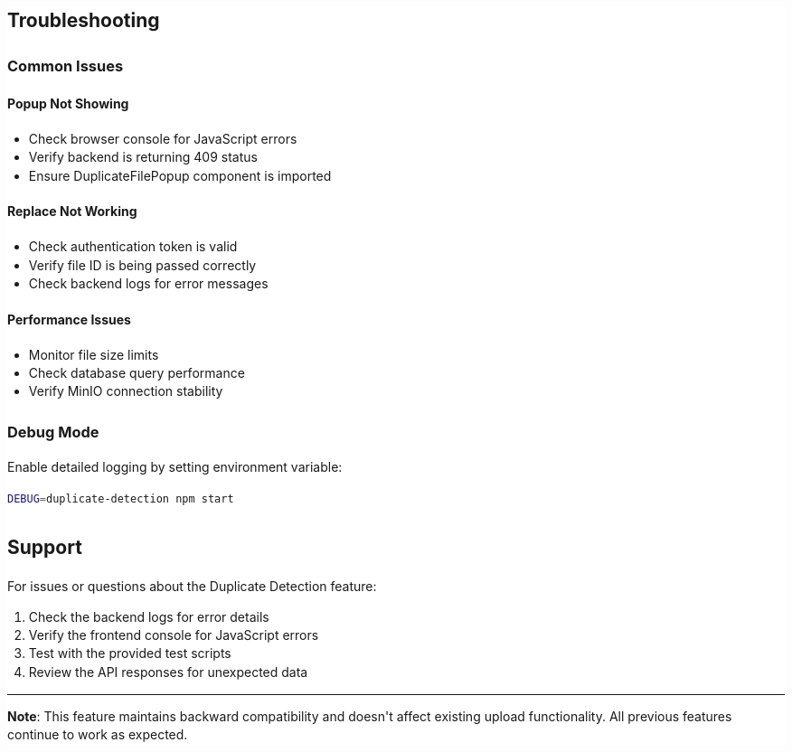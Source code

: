 ## Troubleshooting

### Common Issues

#### Popup Not Showing
- Check browser console for JavaScript errors
- Verify backend is returning 409 status
- Ensure DuplicateFilePopup component is imported

#### Replace Not Working
- Check authentication token is valid
- Verify file ID is being passed correctly
- Check backend logs for error messages

#### Performance Issues
- Monitor file size limits
- Check database query performance
- Verify MinIO connection stability

### Debug Mode
Enable detailed logging by setting environment variable:
```bash
DEBUG=duplicate-detection npm start
```

## Support

For issues or questions about the Duplicate Detection feature:
1. Check the backend logs for error details
2. Verify the frontend console for JavaScript errors
3. Test with the provided test scripts
4. Review the API responses for unexpected data

---

**Note**: This feature maintains backward compatibility and doesn't affect existing upload functionality. All previous features continue to work as expected.

